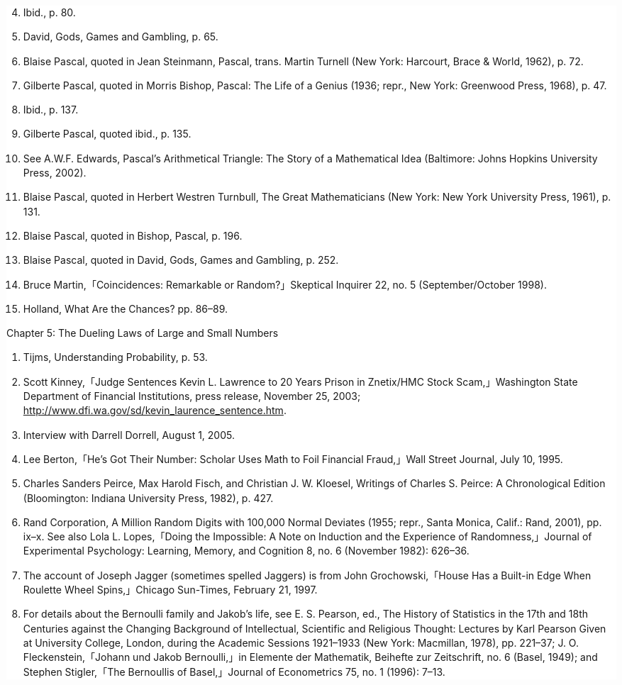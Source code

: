 4. Ibid., p. 80.

5. David, Gods, Games and Gambling, p. 65.

6. Blaise Pascal, quoted in Jean Steinmann, Pascal, trans. Martin Turnell (New York: Harcourt, Brace & World, 1962), p. 72.

7. Gilberte Pascal, quoted in Morris Bishop, Pascal: The Life of a Genius (1936; repr., New York: Greenwood Press, 1968), p. 47.

8. Ibid., p. 137.

9. Gilberte Pascal, quoted ibid., p. 135.

10. See A.W.F. Edwards, Pascal’s Arithmetical Triangle: The Story of a Mathematical Idea (Baltimore: Johns Hopkins University Press, 2002).

11. Blaise Pascal, quoted in Herbert Westren Turnbull, The Great Mathematicians (New York: New York University Press, 1961), p. 131.

12. Blaise Pascal, quoted in Bishop, Pascal, p. 196.

13. Blaise Pascal, quoted in David, Gods, Games and Gambling, p. 252.

14. Bruce Martin,「Coincidences: Remarkable or Random?」Skeptical Inquirer 22, no. 5 (September/October 1998).

15. Holland, What Are the Chances? pp. 86–89.

Chapter 5: The Dueling Laws of Large and Small Numbers

1. Tijms, Understanding Probability, p. 53.

2. Scott Kinney,「Judge Sentences Kevin L. Lawrence to 20 Years Prison in Znetix/HMC Stock Scam,」Washington State Department of Financial Institutions, press release, November 25, 2003; http://www.dfi.wa.gov/sd/kevin_laurence_sentence.htm.

3. Interview with Darrell Dorrell, August 1, 2005.

4. Lee Berton,「He’s Got Their Number: Scholar Uses Math to Foil Financial Fraud,」Wall Street Journal, July 10, 1995.

5. Charles Sanders Peirce, Max Harold Fisch, and Christian J. W. Kloesel, Writings of Charles S. Peirce: A Chronological Edition (Bloomington: Indiana University Press, 1982), p. 427.

6. Rand Corporation, A Million Random Digits with 100,000 Normal Deviates (1955; repr., Santa Monica, Calif.: Rand, 2001), pp. ix–x. See also Lola L. Lopes,「Doing the Impossible: A Note on Induction and the Experience of Randomness,」Journal of Experimental Psychology: Learning, Memory, and Cognition 8, no. 6 (November 1982): 626–36.

7. The account of Joseph Jagger (sometimes spelled Jaggers) is from John Grochowski,「House Has a Built-in Edge When Roulette Wheel Spins,」Chicago Sun-Times, February 21, 1997.

8. For details about the Bernoulli family and Jakob’s life, see E. S. Pearson, ed., The History of Statistics in the 17th and 18th Centuries against the Changing Background of Intellectual, Scientific and Religious Thought: Lectures by Karl Pearson Given at University College, London, during the Academic Sessions 1921–1933 (New York: Macmillan, 1978), pp. 221–37; J. O. Fleckenstein,「Johann und Jakob Bernoulli,」in Elemente der Mathematik, Beihefte zur Zeitschrift, no. 6 (Basel, 1949); and Stephen Stigler,「The Bernoullis of Basel,」Journal of Econometrics 75, no. 1 (1996): 7–13.
